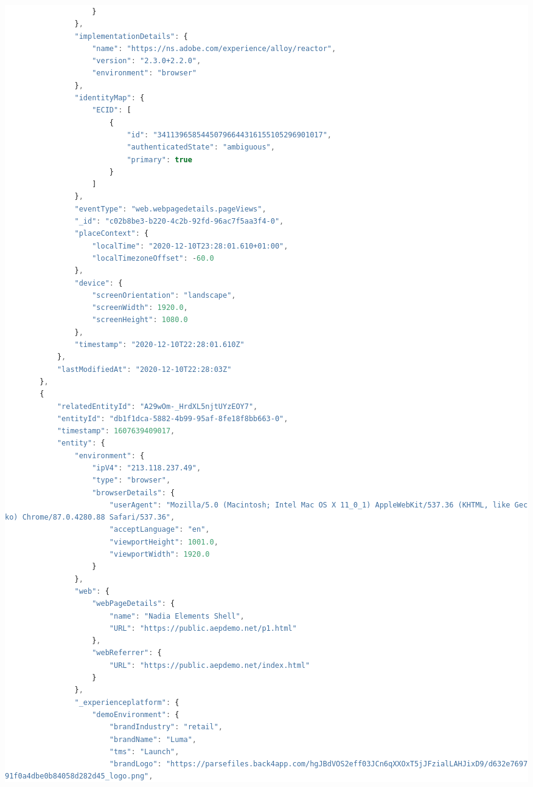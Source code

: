 ```javascript
                    }
                },
                "implementationDetails": {
                    "name": "https://ns.adobe.com/experience/alloy/reactor",
                    "version": "2.3.0+2.2.0",
                    "environment": "browser"
                },
                "identityMap": {
                    "ECID": [
                        {
                            "id": "34113965854450796644316155105296901017",
                            "authenticatedState": "ambiguous",
                            "primary": true
                        }
                    ]
                },
                "eventType": "web.webpagedetails.pageViews",
                "_id": "c02b8be3-b220-4c2b-92fd-96ac7f5aa3f4-0",
                "placeContext": {
                    "localTime": "2020-12-10T23:28:01.610+01:00",
                    "localTimezoneOffset": -60.0
                },
                "device": {
                    "screenOrientation": "landscape",
                    "screenWidth": 1920.0,
                    "screenHeight": 1080.0
                },
                "timestamp": "2020-12-10T22:28:01.610Z"
            },
            "lastModifiedAt": "2020-12-10T22:28:03Z"
        },
        {
            "relatedEntityId": "A29wOm-_HrdXL5njtUYzEOY7",
            "entityId": "db1f1dca-5882-4b99-95af-8fe18f8bb663-0",
            "timestamp": 1607639409017,
            "entity": {
                "environment": {
                    "ipV4": "213.118.237.49",
                    "type": "browser",
                    "browserDetails": {
                        "userAgent": "Mozilla/5.0 (Macintosh; Intel Mac OS X 11_0_1) AppleWebKit/537.36 (KHTML, like Gecko) Chrome/87.0.4280.88 Safari/537.36",
                        "acceptLanguage": "en",
                        "viewportHeight": 1001.0,
                        "viewportWidth": 1920.0
                    }
                },
                "web": {
                    "webPageDetails": {
                        "name": "Nadia Elements Shell",
                        "URL": "https://public.aepdemo.net/p1.html"
                    },
                    "webReferrer": {
                        "URL": "https://public.aepdemo.net/index.html"
                    }
                },
                "_experienceplatform": {
                    "demoEnvironment": {
                        "brandIndustry": "retail",
                        "brandName": "Luma",
                        "tms": "Launch",
                        "brandLogo": "https://parsefiles.back4app.com/hgJBdVOS2eff03JCn6qXXOxT5jJFzialLAHJixD9/d632e769791f0a4dbe0b84058d282d45_logo.png",
```